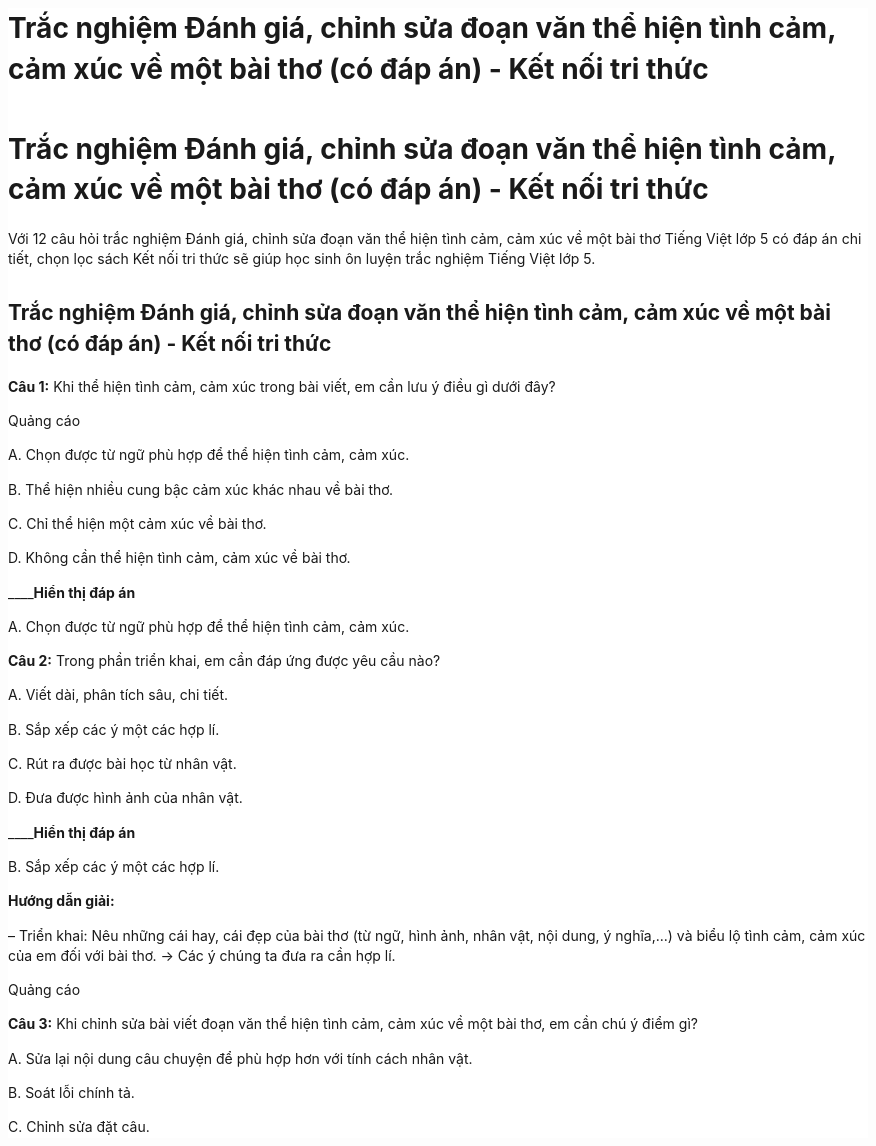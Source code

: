 # Trắc nghiệm Đánh giá, chỉnh sửa đoạn văn thể hiện tình cảm, cảm xúc về một bài thơ (có đáp án) - Kết nối tri thức

# Trắc nghiệm Đánh giá, chỉnh sửa đoạn văn thể hiện tình cảm, cảm xúc về một bài thơ (có đáp án) - Kết nối tri thức

Với 12 câu hỏi trắc nghiệm Đánh giá, chỉnh sửa đoạn văn thể hiện tình cảm, cảm xúc về một bài thơ Tiếng Việt lớp 5 có đáp án chi tiết, chọn lọc sách Kết nối tri thức sẽ giúp học sinh ôn luyện trắc nghiệm Tiếng Việt lớp 5.

## Trắc nghiệm Đánh giá, chỉnh sửa đoạn văn thể hiện tình cảm, cảm xúc về một bài thơ (có đáp án) - Kết nối tri thức

**Câu 1:** Khi thể hiện tình cảm, cảm xúc trong bài viết, em cần lưu ý điều gì dưới đây?

Quảng cáo

A. Chọn được từ ngữ phù hợp để thể hiện tình cảm, cảm xúc.

B. Thể hiện nhiều cung bậc cảm xúc khác nhau về bài thơ.

C. Chỉ thể hiện một cảm xúc về bài thơ.

D. Không cần thể hiện tình cảm, cảm xúc về bài thơ.

____**Hiển thị đáp án**

A. Chọn được từ ngữ phù hợp để thể hiện tình cảm, cảm xúc.

**Câu 2:** Trong phần triển khai, em cần đáp ứng được yêu cầu nào?

A. Viết dài, phân tích sâu, chi tiết.

B. Sắp xếp các ý một các hợp lí.

C. Rút ra được bài học từ nhân vật.

D. Đưa được hình ảnh của nhân vật.

____**Hiển thị đáp án**

B. Sắp xếp các ý một các hợp lí.

**Hướng dẫn giải:**

– Triển khai: Nêu những cái hay, cái đẹp của bài thơ (từ ngữ, hình ảnh, nhân vật, nội dung, ý nghĩa,...) và biểu lộ tình cảm, cảm xúc của em đối với bài thơ. → Các ý chúng ta đưa ra cần hợp lí. 

Quảng cáo

**Câu 3:** Khi chỉnh sửa bài viết đoạn văn thể hiện tình cảm, cảm xúc về một bài thơ, em cần chú ý điểm gì?

A. Sửa lại nội dung câu chuyện để phù hợp hơn với tính cách nhân vật.

B. Soát lỗi chính tả.

C. Chỉnh sửa đặt câu.
